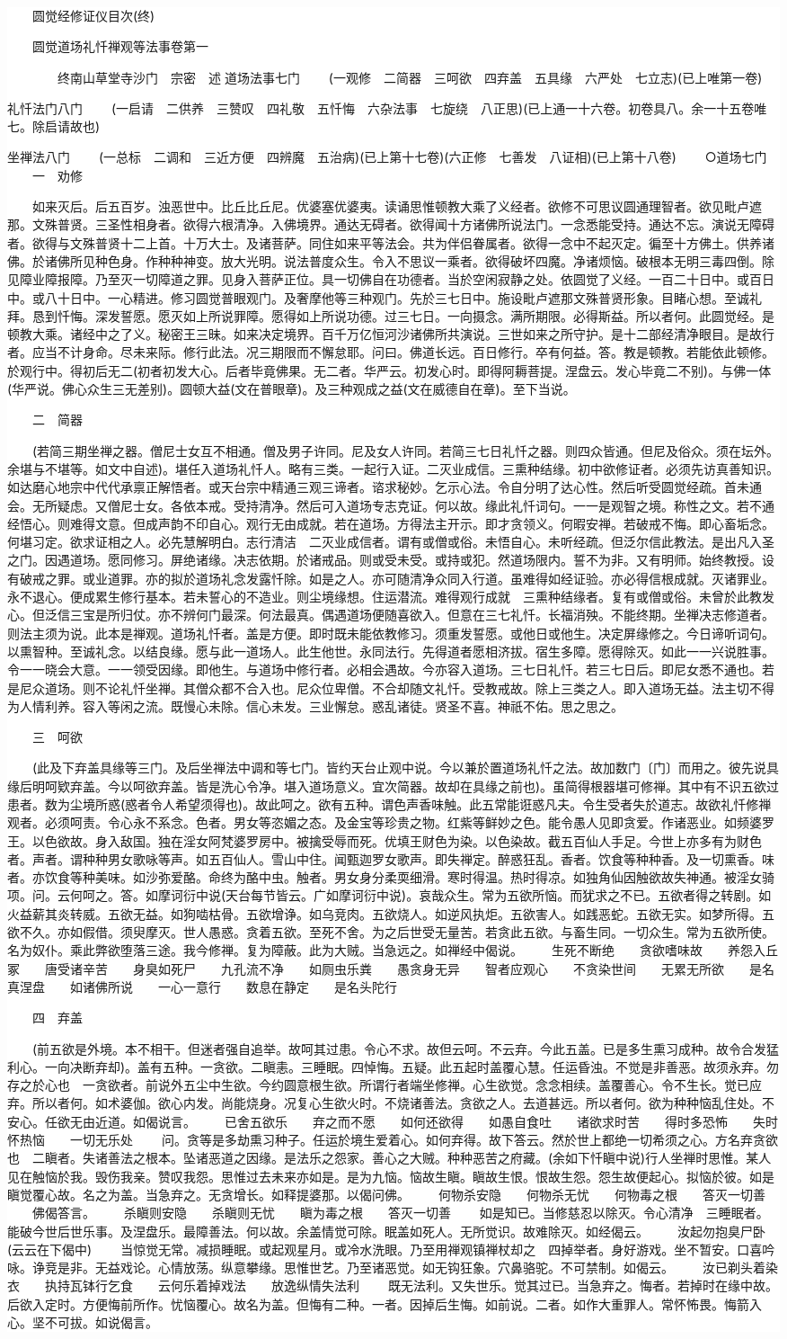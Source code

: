 　　圆觉经修证仪目次(终)

　　圆觉道场礼忏禅观等法事卷第一

　　　　终南山草堂寺沙门　宗密　述
道场法事七门
　　(一观修　二简器　三呵欲　四弃盖　五具缘　六严处　七立志)(已上唯第一卷)

礼忏法门八门
　　(一启请　二供养　三赞叹　四礼敬　五忏悔　六杂法事　七旋绕　八正思)(已上通一十六卷。初卷具八。余一十五卷唯七。除启请故也)

坐禅法八门
　　(一总标　二调和　三近方便　四辨魔　五治病)(已上第十七卷)(六正修　七善发　八证相)(已上第十八卷)
　　○道场七门
　　一　劝修

　　如来灭后。后五百岁。浊恶世中。比丘比丘尼。优婆塞优婆夷。读诵思惟顿教大乘了义经者。欲修不可思议圆通理智者。欲见毗卢遮那。文殊普贤。三圣性相身者。欲得六根清净。入佛境界。通达无碍者。欲得闻十方诸佛所说法门。一念悉能受持。通达不忘。演说无障碍者。欲得与文殊普贤十二上首。十万大士。及诸菩萨。同住如来平等法会。共为伴侣眷属者。欲得一念中不起灭定。徧至十方佛土。供养诸佛。於诸佛所见种色身。作种种神变。放大光明。说法普度众生。令入不思议一乘者。欲得破坏四魔。净诸烦恼。破根本无明三毒四倒。除见障业障报障。乃至灭一切障道之罪。见身入菩萨正位。具一切佛自在功德者。当於空闲寂静之处。依圆觉了义经。一百二十日中。或百日中。或八十日中。一心精进。修习圆觉普眼观门。及奢摩他等三种观门。先於三七日中。施设毗卢遮那文殊普贤形象。目睹心想。至诚礼拜。恳到忏悔。深发誓愿。愿灭如上所说罪障。愿得如上所说功德。过三七日。一向摄念。满所期限。必得斯益。所以者何。此圆觉经。是顿教大乘。诸经中之了义。秘密王三昧。如来决定境界。百千万亿恒河沙诸佛所共演说。三世如来之所守护。是十二部经清净眼目。是故行者。应当不计身命。尽未来际。修行此法。况三期限而不懈怠耶。问曰。佛道长远。百日修行。卒有何益。答。教是顿教。若能依此顿修。於观行中。得初后无二(初者初发大心。后者毕竟佛果。无二者。华严云。初发心时。即得阿耨菩提。涅盘云。发心毕竟二不别)。与佛一体(华严说。佛心众生三无差别)。圆顿大益(文在普眼章)。及三种观成之益(文在威德自在章)。至下当说。

　　二　简器

　　(若简三期坐禅之器。僧尼士女互不相通。僧及男子许同。尼及女人许同。若简三七日礼忏之器。则四众皆通。但尼及俗众。须在坛外。余堪与不堪等。如文中自述)。堪任入道场礼忏人。略有三类。一起行入证。二灭业成信。三熏种结缘。初中欲修证者。必须先访真善知识。如达磨心地宗中代代承禀正解悟者。或天台宗中精通三观三谛者。谘求秘妙。乞示心法。令自分明了达心性。然后听受圆觉经疏。首未通会。无所疑虑。又僧尼士女。各依本戒。受持清净。然后可入道场专志克证。何以故。缘此礼忏词句。一一是观智之境。称性之文。若不通经悟心。则难得文意。但成声韵不印自心。观行无由成就。若在道场。方得法主开示。即才贪领义。何暇安禅。若破戒不悔。即心畜垢念。何堪习定。欲求证相之人。必先慧解明白。志行清洁　二灭业成信者。谓有或僧或俗。未悟自心。未听经疏。但泛尔信此教法。是出凡入圣之门。因遇道场。愿同修习。屏绝诸缘。决志依期。於诸戒品。则或受未受。或持或犯。然道场限内。誓不为非。又有明师。始终教授。设有破戒之罪。或业道罪。亦的拟於道场礼念发露忏除。如是之人。亦可随清净众同入行道。虽难得如经证验。亦必得信根成就。灭诸罪业。永不退心。便成累生修行基本。若未誓心的不造业。则尘境缘想。住运潜流。难得观行成就　三熏种结缘者。复有或僧或俗。未曾於此教发心。但泛信三宝是所归仗。亦不辨何门最深。何法最真。偶遇道场便随喜欲入。但意在三七礼忏。长福消殃。不能终期。坐禅决志修道者。则法主须为说。此本是禅观。道场礼忏者。盖是方便。即时既未能依教修习。须重发誓愿。或他日或他生。决定屏缘修之。今日谛听词句。以熏智种。至诚礼念。以结良缘。愿与此一道场人。此生他世。永同法行。先得道者愿相济拔。宿生多障。愿得除灭。如此一一兴说胜事。令一一晓会大意。一一领受因缘。即他生。与道场中修行者。必相会遇故。今亦容入道场。三七日礼忏。若三七日后。即尼女悉不通也。若是尼众道场。则不论礼忏坐禅。其僧众都不合入也。尼众位卑僧。不合却随文礼忏。受教戒故。除上三类之人。即入道场无益。法主切不得为人情利养。容入等闲之流。既慢心未除。信心未发。三业懈怠。惑乱诸徒。贤圣不喜。神祇不佑。思之思之。

　　三　呵欲

　　(此及下弃盖具缘等三门。及后坐禅法中调和等七门。皆约天台止观中说。今以兼於置道场礼忏之法。故加数门〔门〕而用之。彼先说具缘后明呵欵弃盖。今以呵欲弃盖。皆是洗心令净。堪入道场意义。宜次简器。故却在具缘之前也)。虽简得根器堪可修禅。其中有不识五欲过患者。数为尘境所惑(惑者令人希望须得也)。故此呵之。欲有五种。谓色声香味触。此五常能诳惑凡夫。令生受者失於道志。故欲礼忏修禅观者。必须呵责。令心永不系念。色者。男女等恣媚之态。及金宝等珍贵之物。红紫等鲜妙之色。能令愚人见即贪爱。作诸恶业。如频婆罗王。以色欲故。身入敌国。独在淫女阿梵婆罗房中。被擒受辱而死。优填王财色为染。以色染故。截五百仙人手足。今世上亦多有为财色者。声者。谓种种男女歌咏等声。如五百仙人。雪山中住。闻甄迦罗女歌声。即失禅定。醉惑狂乱。香者。饮食等种种香。及一切熏香。味者。亦饮食等种美味。如沙弥爱酪。命终为酪中虫。触者。男女身分柔耎细滑。寒时得温。热时得凉。如独角仙因触欲故失神通。被淫女骑项。问。云何呵之。答。如摩诃衍中说(天台每节皆云。广如摩诃衍中说)。哀哉众生。常为五欲所恼。而犹求之不已。五欲者得之转剧。如火益薪其炎转威。五欲无益。如狗啮枯骨。五欲增诤。如乌竞肉。五欲烧人。如逆风执炬。五欲害人。如践恶蛇。五欲无实。如梦所得。五欲不久。亦如假借。须臾摩灭。世人愚惑。贪着五欲。至死不舍。为之后世受无量苦。若贪此五欲。与畜生同。一切众生。常为五欲所使。名为奴仆。乘此弊欲堕落三途。我今修禅。复为障蔽。此为大贼。当急远之。如禅经中偈说。
　　生死不断绝　　贪欲嗜味故　　养怨入丘冢　　唐受诸辛苦　　身臭如死尸　　九孔流不净　　如厕虫乐粪　　愚贪身无异　　智者应观心　　不贪染世间　　无累无所欲　　是名真涅盘　　如诸佛所说　　一心一意行　　数息在静定　　是名头陀行

　　四　弃盖

　　(前五欲是外境。本不相干。但迷者强自追举。故呵其过患。令心不求。故但云呵。不云弃。今此五盖。已是多生熏习成种。故令合发猛利心。一向决断弃却)。盖有五种。一贪欲。二瞋恚。三睡眠。四悼悔。五疑。此五起时盖覆心慧。任运昏浊。不觉是非善恶。故须永弃。勿存之於心也　一贪欲者。前说外五尘中生欲。今约圆意根生欲。所谓行者端坐修禅。心生欲觉。念念相续。盖覆善心。令不生长。觉已应弃。所以者何。如术婆伽。欲心内发。尚能烧身。况复心生欲火时。不烧诸善法。贪欲之人。去道甚远。所以者何。欲为种种恼乱住处。不安心。任欲无由近道。如偈说言。
　　已舍五欲乐　　弃之而不愿　　如何还欲得　　如愚自食吐　　诸欲求时苦　　得时多恐怖　　失时怀热恼　　一切无乐处
　　问。贪等是多劫熏习种子。任运於境生爱着心。如何弃得。故下答云。然於世上都绝一切希须之心。方名弃贪欲也　二瞋者。失诸善法之根本。坠诸恶道之因缘。是法乐之怨家。善心之大贼。种种恶苦之府藏。(余如下忏瞋中说)行人坐禅时思惟。某人见在触恼於我。毁伤我亲。赞叹我怨。思惟过去未来亦如是。是为九恼。恼故生瞋。瞋故生恨。恨故生怨。怨生故便起心。拟恼於彼。如是瞋觉覆心故。名之为盖。当急弃之。无贪增长。如释提婆那。以偈问佛。
　　何物杀安隐　　何物杀无忧　　何物毒之根　　答灭一切善
　　佛偈答言。
　　杀瞋则安隐　　杀瞋则无忧　　瞋为毒之根　　答灭一切善
　　如是知已。当修慈忍以除灭。令心清净　三睡眠者。能破今世后世乐事。及涅盘乐。最障善法。何以故。余盖情觉可除。眠盖如死人。无所觉识。故难除灭。如经偈云。
　　汝起勿抱臭尸卧(云云在下偈中)
　　当惊觉无常。减损睡眠。或起观星月。或冷水洗眼。乃至用禅观镇禅杖却之　四掉举者。身好游戏。坐不暂安。口喜吟咏。诤竞是非。无益戏论。心情放荡。纵意攀缘。思惟世艺。乃至诸恶觉。如无钩狂象。穴鼻骆驼。不可禁制。如偈云。
　　汝已剃头着染衣　　执持瓦钵行乞食　　云何乐着掉戏法　　放逸纵情失法利
　　既无法利。又失世乐。觉其过已。当急弃之。悔者。若掉时在缘中故。后欲入定时。方便悔前所作。忧恼覆心。故名为盖。但悔有二种。一者。因掉后生悔。如前说。二者。如作大重罪人。常怀怖畏。悔箭入心。坚不可拔。如说偈言。